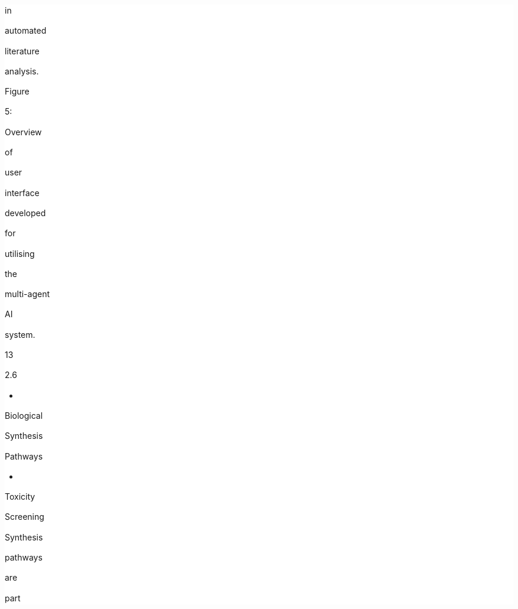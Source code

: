 in
 
automated
 
literature
 
analysis.
 
 
Figure
 
5:
 
Overview
 
of
 
user
 
interface
 
developed
 
for
 
utilising
 
the
 
multi-agent
 
AI
 
system.
 
 
 
 
 
13
 


2.6
 
-
 
Biological
 
Synthesis
 
Pathways
 
-
 
Toxicity
 
Screening
 
 
Synthesis
 
pathways
 
are
 
part
 